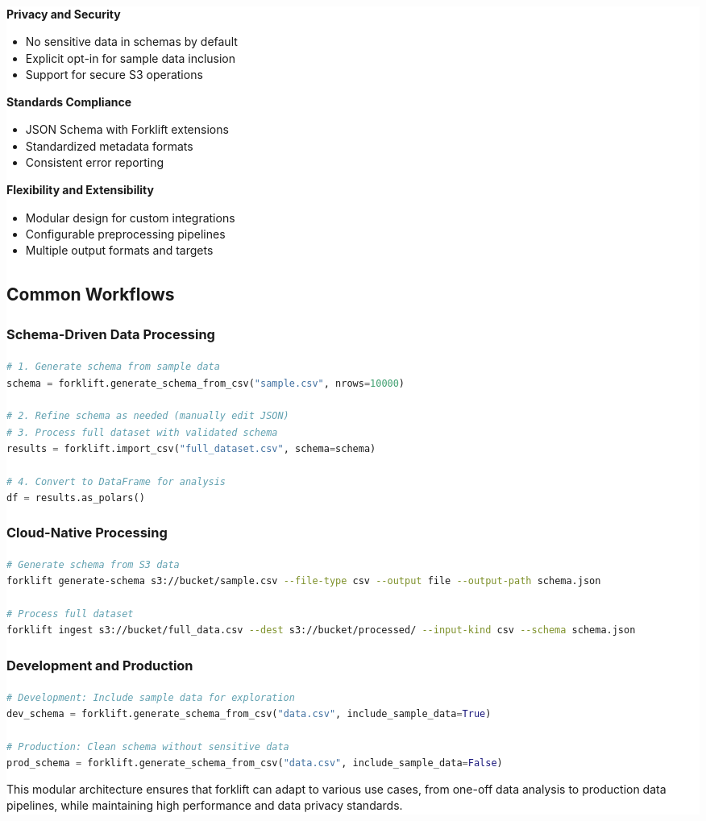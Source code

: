 **Privacy and Security**
- No sensitive data in schemas by default
- Explicit opt-in for sample data inclusion
- Support for secure S3 operations

**Standards Compliance**
- JSON Schema with Forklift extensions
- Standardized metadata formats
- Consistent error reporting

**Flexibility and Extensibility**
- Modular design for custom integrations
- Configurable preprocessing pipelines
- Multiple output formats and targets

## Common Workflows

### Schema-Driven Data Processing

```python
# 1. Generate schema from sample data
schema = forklift.generate_schema_from_csv("sample.csv", nrows=10000)

# 2. Refine schema as needed (manually edit JSON)
# 3. Process full dataset with validated schema
results = forklift.import_csv("full_dataset.csv", schema=schema)

# 4. Convert to DataFrame for analysis
df = results.as_polars()
```

### Cloud-Native Processing

```bash
# Generate schema from S3 data
forklift generate-schema s3://bucket/sample.csv --file-type csv --output file --output-path schema.json

# Process full dataset
forklift ingest s3://bucket/full_data.csv --dest s3://bucket/processed/ --input-kind csv --schema schema.json
```

### Development and Production

```python
# Development: Include sample data for exploration
dev_schema = forklift.generate_schema_from_csv("data.csv", include_sample_data=True)

# Production: Clean schema without sensitive data
prod_schema = forklift.generate_schema_from_csv("data.csv", include_sample_data=False)
```

This modular architecture ensures that forklift can adapt to various use cases, from one-off data analysis to production data pipelines, while maintaining high performance and data privacy standards.
